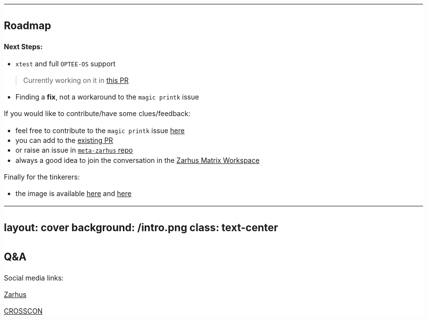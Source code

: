 

---

## Roadmap

<v-clicks>

**Next Steps:**
- `xtest` and full `OPTEE-OS` support
> Currently working on it in
[this PR](https://github.com/zarhus/meta-zarhus/pull/54)
- Finding a **fix**, not a workaround to the `magic printk` issue

If you would like to contribute/have some clues/feedback:
- feel free to contribute to the `magic printk` issue
[here](https://github.com/crosscon/CROSSCON-Hypervisor-and-TEE-Isolation-Demos/issues/8#issuecomment-2810046951)
- you can add to the [existing PR](https://github.com/zarhus/meta-zarhus/pull/54)
- or raise an issue in [`meta-zarhus` repo](https://github.com/zarhus/meta-zarhus/issues)
- always a good idea to join the conversation in the [Zarhus Matrix Workspace](https://matrix.to/#/#zarhus:matrix.org)

Finally for the tinkerers:
- the image is available
[here](https://cloud.3mdeb.com/index.php/s/4ogfcMPRrKx5YZ2) and
[here](https://cloud.3mdeb.com/index.php/s/tGkgdawz8rE8m7E)
</v-clicks>



---
layout: cover
background: /intro.png
class: text-center
---

## Q&A

Social media links:

[Zarhus](https://x.com/Zarhus_com)

[CROSSCON](https://x.com/crosscon_eu)



<center>